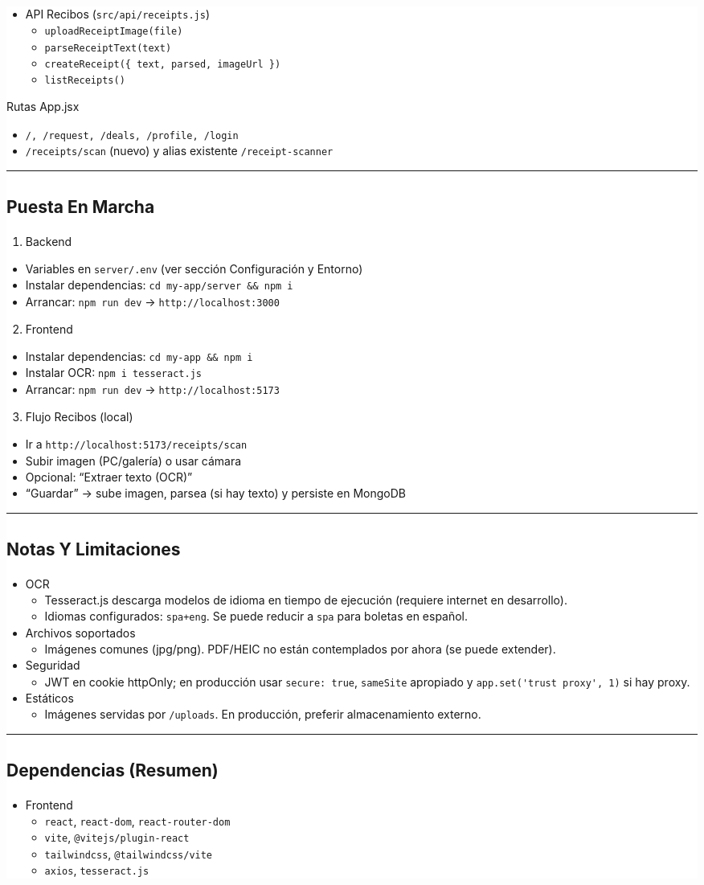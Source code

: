 - API Recibos (`src/api/receipts.js`)
  - `uploadReceiptImage(file)`
  - `parseReceiptText(text)`
  - `createReceipt({ text, parsed, imageUrl })`
  - `listReceipts()`

Rutas App.jsx
- `/, /request, /deals, /profile, /login`
- `/receipts/scan` (nuevo) y alias existente `/receipt-scanner`

---

## Puesta En Marcha

1) Backend
- Variables en `server/.env` (ver sección Configuración y Entorno)
- Instalar dependencias: `cd my-app/server && npm i`
- Arrancar: `npm run dev` → `http://localhost:3000`

2) Frontend
- Instalar dependencias: `cd my-app && npm i`
- Instalar OCR: `npm i tesseract.js`
- Arrancar: `npm run dev` → `http://localhost:5173`

3) Flujo Recibos (local)
- Ir a `http://localhost:5173/receipts/scan`
- Subir imagen (PC/galería) o usar cámara
- Opcional: “Extraer texto (OCR)”
- “Guardar” → sube imagen, parsea (si hay texto) y persiste en MongoDB

---

## Notas Y Limitaciones

- OCR
  - Tesseract.js descarga modelos de idioma en tiempo de ejecución (requiere internet en desarrollo).
  - Idiomas configurados: `spa+eng`. Se puede reducir a `spa` para boletas en español.
- Archivos soportados
  - Imágenes comunes (jpg/png). PDF/HEIC no están contemplados por ahora (se puede extender).
- Seguridad
  - JWT en cookie httpOnly; en producción usar `secure: true`, `sameSite` apropiado y `app.set('trust proxy', 1)` si hay proxy.
- Estáticos
  - Imágenes servidas por `/uploads`. En producción, preferir almacenamiento externo.

---

## Dependencias (Resumen)

- Frontend
  - `react`, `react-dom`, `react-router-dom`
  - `vite`, `@vitejs/plugin-react`
  - `tailwindcss`, `@tailwindcss/vite`
  - `axios`, `tesseract.js`
